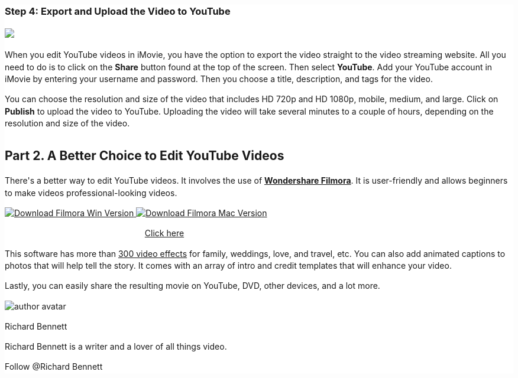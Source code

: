 ### Step 4: Export and Upload the Video to YouTube

![](https://images.wondershare.com/filmora/article-images/imovie-export-to-file.jpg)

When you edit YouTube videos in iMovie, you have the option to export the video straight to the video streaming website. All you need to do is to click on the **Share** button found at the top of the screen. Then select **YouTube**. Add your YouTube account in iMovie by entering your username and password. Then you choose a title, description, and tags for the video.

You can choose the resolution and size of the video that includes HD 720p and HD 1080p, mobile, medium, and large. Click on **Publish** to upload the video to YouTube. Uploading the video will take several minutes to a couple of hours, depending on the resolution and size of the video.

## Part 2\. A Better Choice to Edit YouTube Videos

There's a better way to edit YouTube videos. It involves the use of **[Wondershare Filmora](https://tools.techidaily.com/wondershare/filmora/download/)**. It is user-friendly and allows beginners to make videos professional-looking videos.

[![Download Filmora Win Version](https://images.wondershare.com/filmora/guide/download-btn-win.jpg) ](https://tools.techidaily.com/wondershare/filmora/download/) [![Download Filmora Mac Version](https://images.wondershare.com/filmora/guide/download-btn-mac.jpg) ](https://tools.techidaily.com/wondershare/filmora/download/)


<span id="1424527">
					<video width="864" height="1536" style="cursor:pointer"
           poster="//a.impactradius-go.com/display-clicktoplayimage/1424527.png"
           onclick="if(!this.playClicked){this.play();this.setAttribute('controls',true);this.playClicked=true;}">
	   <source src="//a.impactradius-go.com/display-ad/16446-1424527">
	   <img src="//a.impactradius-go.com/display-clicktoplayimage/1424527.png" style="border: none; height: 100%; width: 100%; object-fit: contain">
	</video>
	<div style="width:540px;text-align:center"><a href="javascript:window.open(decodeURIComponent('https%3A%2F%2Flaganoo.pxf.io%2Fc%2F5597632%2F1424527%2F16446'), '_blank');void(0);">Click here</a></div>
</span>
<img height="0" width="0" src="https://imp.pxf.io/i/5597632/1424527/16446" style="position:absolute;visibility:hidden;" border="0" />


This software has more than [300 video effects](https://tools.techidaily.com/wondershare/filmora/download/) for family, weddings, love, and travel, etc. You can also add animated captions to photos that will help tell the story. It comes with an array of intro and credit templates that will enhance your video.

Lastly, you can easily share the resulting movie on YouTube, DVD, other devices, and a lot more.

![author avatar](https://images.wondershare.com/filmora/article-images/richard-bennett.jpg)

Richard Bennett

Richard Bennett is a writer and a lover of all things video.

Follow @Richard Bennett
